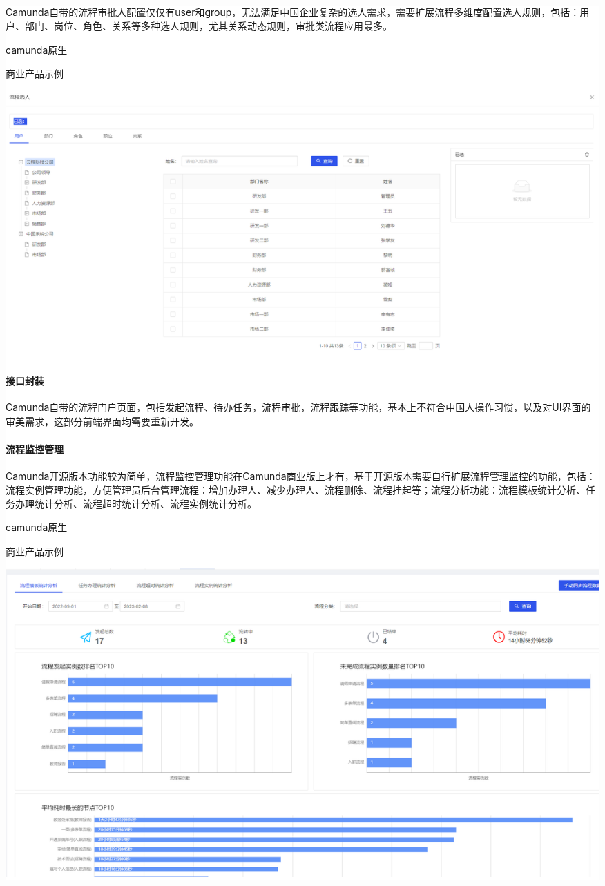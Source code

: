 Camunda自带的流程审批人配置仅仅有user和group，无法满足中国企业复杂的选人需求，需要扩展流程多维度配置选人规则，包括：用户、部门、岗位、角色、关系等多种选人规则，尤其关系动态规则，审批类流程应用最多。

camunda原生

商业产品示例

![image-20230208133808190](image-20230208133808190.png) 

#### 接口封装

Camunda自带的流程门户页面，包括发起流程、待办任务，流程审批，流程跟踪等功能，基本上不符合中国人操作习惯，以及对UI界面的审美需求，这部分前端界面均需要重新开发。



#### 流程监控管理

Camunda开源版本功能较为简单，流程监控管理功能在Camunda商业版上才有，基于开源版本需要自行扩展流程管理监控的功能，包括：流程实例管理功能，方便管理员后台管理流程：增加办理人、减少办理人、流程删除、流程挂起等；流程分析功能：流程模板统计分析、任务办理统计分析、流程超时统计分析、流程实例统计分析。

camunda原生

商业产品示例

![image-20230208134918413](image-20230208134918413.png) 

